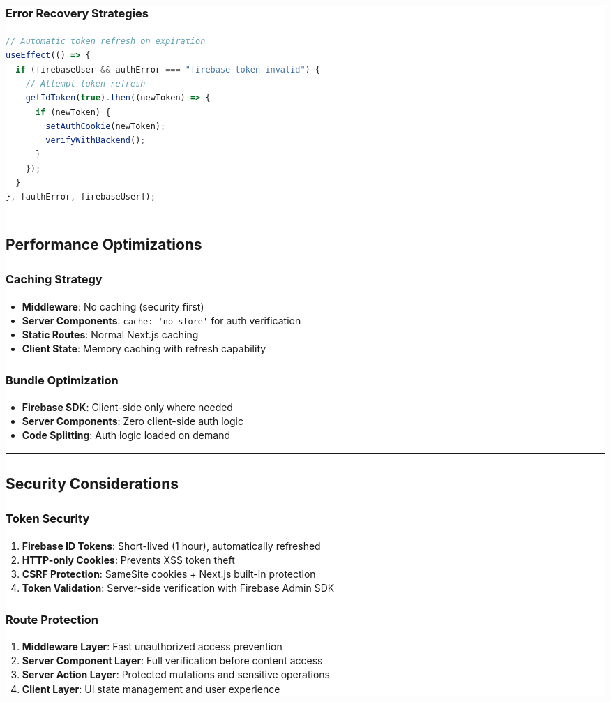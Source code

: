 ### Error Recovery Strategies

```typescript
// Automatic token refresh on expiration
useEffect(() => {
  if (firebaseUser && authError === "firebase-token-invalid") {
    // Attempt token refresh
    getIdToken(true).then((newToken) => {
      if (newToken) {
        setAuthCookie(newToken);
        verifyWithBackend();
      }
    });
  }
}, [authError, firebaseUser]);
```

---

## Performance Optimizations

### Caching Strategy

- **Middleware**: No caching (security first)
- **Server Components**: `cache: 'no-store'` for auth verification
- **Static Routes**: Normal Next.js caching
- **Client State**: Memory caching with refresh capability

### Bundle Optimization

- **Firebase SDK**: Client-side only where needed
- **Server Components**: Zero client-side auth logic
- **Code Splitting**: Auth logic loaded on demand

---

## Security Considerations

### Token Security

1. **Firebase ID Tokens**: Short-lived (1 hour), automatically refreshed
2. **HTTP-only Cookies**: Prevents XSS token theft
3. **CSRF Protection**: SameSite cookies + Next.js built-in protection
4. **Token Validation**: Server-side verification with Firebase Admin SDK

### Route Protection

1. **Middleware Layer**: Fast unauthorized access prevention
2. **Server Component Layer**: Full verification before content access
3. **Server Action Layer**: Protected mutations and sensitive operations
4. **Client Layer**: UI state management and user experience
